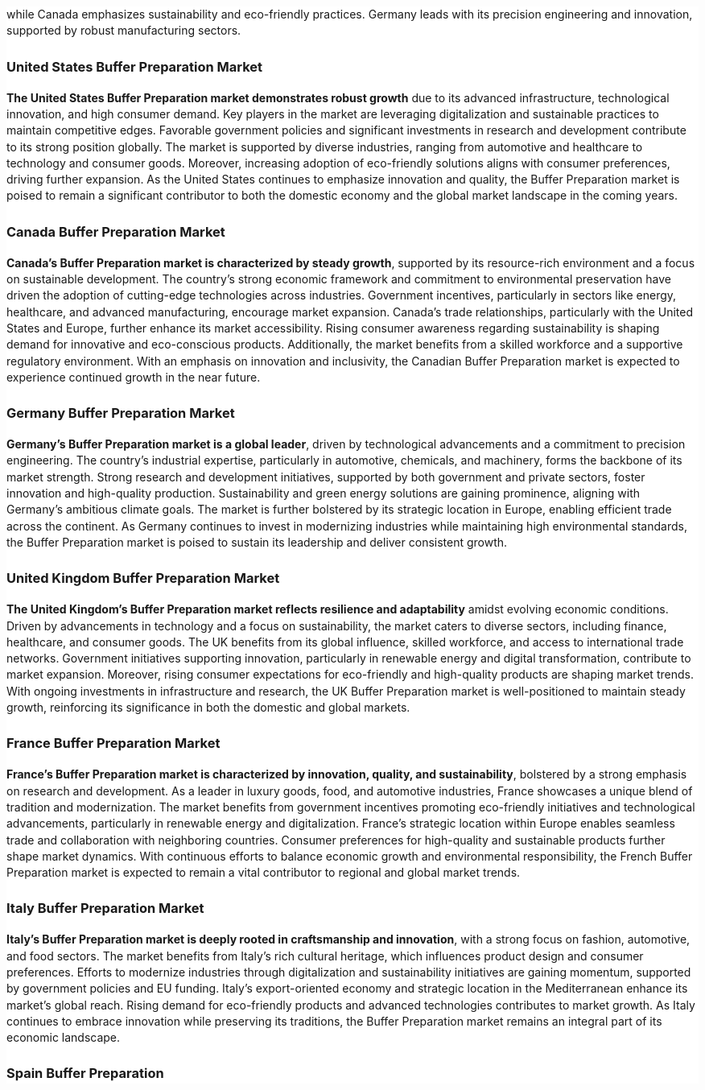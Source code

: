 while Canada emphasizes sustainability and eco-friendly practices. Germany leads with its precision engineering and innovation, supported by robust manufacturing sectors.</span></em></p></blockquote><h3><strong>United States Buffer Preparation Market</strong></h3><p><strong>The United States Buffer Preparation market demonstrates robust growth</strong> due to its advanced infrastructure, technological innovation, and high consumer demand. Key players in the market are leveraging digitalization and sustainable practices to maintain competitive edges. Favorable government policies and significant investments in research and development contribute to its strong position globally. The market is supported by diverse industries, ranging from automotive and healthcare to technology and consumer goods. Moreover, increasing adoption of eco-friendly solutions aligns with consumer preferences, driving further expansion. As the United States continues to emphasize innovation and quality, the Buffer Preparation market is poised to remain a significant contributor to both the domestic economy and the global market landscape in the coming years.</p><h3><strong>Canada Buffer Preparation Market</strong></h3><p><strong>Canada&rsquo;s Buffer Preparation market is characterized by steady growth</strong>, supported by its resource-rich environment and a focus on sustainable development. The country&rsquo;s strong economic framework and commitment to environmental preservation have driven the adoption of cutting-edge technologies across industries. Government incentives, particularly in sectors like energy, healthcare, and advanced manufacturing, encourage market expansion. Canada&rsquo;s trade relationships, particularly with the United States and Europe, further enhance its market accessibility. Rising consumer awareness regarding sustainability is shaping demand for innovative and eco-conscious products. Additionally, the market benefits from a skilled workforce and a supportive regulatory environment. With an emphasis on innovation and inclusivity, the Canadian Buffer Preparation market is expected to experience continued growth in the near future.</p><h3><strong>Germany Buffer Preparation Market</strong></h3><p><strong>Germany&rsquo;s Buffer Preparation market is a global leader</strong>, driven by technological advancements and a commitment to precision engineering. The country&rsquo;s industrial expertise, particularly in automotive, chemicals, and machinery, forms the backbone of its market strength. Strong research and development initiatives, supported by both government and private sectors, foster innovation and high-quality production. Sustainability and green energy solutions are gaining prominence, aligning with Germany&rsquo;s ambitious climate goals. The market is further bolstered by its strategic location in Europe, enabling efficient trade across the continent. As Germany continues to invest in modernizing industries while maintaining high environmental standards, the Buffer Preparation market is poised to sustain its leadership and deliver consistent growth.</p><h3><strong>United Kingdom Buffer Preparation Market</strong></h3><p><strong>The United Kingdom&rsquo;s Buffer Preparation market reflects resilience and adaptability</strong> amidst evolving economic conditions. Driven by advancements in technology and a focus on sustainability, the market caters to diverse sectors, including finance, healthcare, and consumer goods. The UK benefits from its global influence, skilled workforce, and access to international trade networks. Government initiatives supporting innovation, particularly in renewable energy and digital transformation, contribute to market expansion. Moreover, rising consumer expectations for eco-friendly and high-quality products are shaping market trends. With ongoing investments in infrastructure and research, the UK Buffer Preparation market is well-positioned to maintain steady growth, reinforcing its significance in both the domestic and global markets.</p><h3><strong>France Buffer Preparation Market</strong></h3><p><strong>France&rsquo;s Buffer Preparation market is characterized by innovation, quality, and sustainability</strong>, bolstered by a strong emphasis on research and development. As a leader in luxury goods, food, and automotive industries, France showcases a unique blend of tradition and modernization. The market benefits from government incentives promoting eco-friendly initiatives and technological advancements, particularly in renewable energy and digitalization. France&rsquo;s strategic location within Europe enables seamless trade and collaboration with neighboring countries. Consumer preferences for high-quality and sustainable products further shape market dynamics. With continuous efforts to balance economic growth and environmental responsibility, the French Buffer Preparation market is expected to remain a vital contributor to regional and global market trends.</p><h3><strong>Italy Buffer Preparation Market</strong></h3><p><strong>Italy&rsquo;s Buffer Preparation market is deeply rooted in craftsmanship and innovation</strong>, with a strong focus on fashion, automotive, and food sectors. The market benefits from Italy&rsquo;s rich cultural heritage, which influences product design and consumer preferences. Efforts to modernize industries through digitalization and sustainability initiatives are gaining momentum, supported by government policies and EU funding. Italy&rsquo;s export-oriented economy and strategic location in the Mediterranean enhance its market&rsquo;s global reach. Rising demand for eco-friendly products and advanced technologies contributes to market growth. As Italy continues to embrace innovation while preserving its traditions, the Buffer Preparation market remains an integral part of its economic landscape.</p><h3><strong>Spain Buffer Preparation